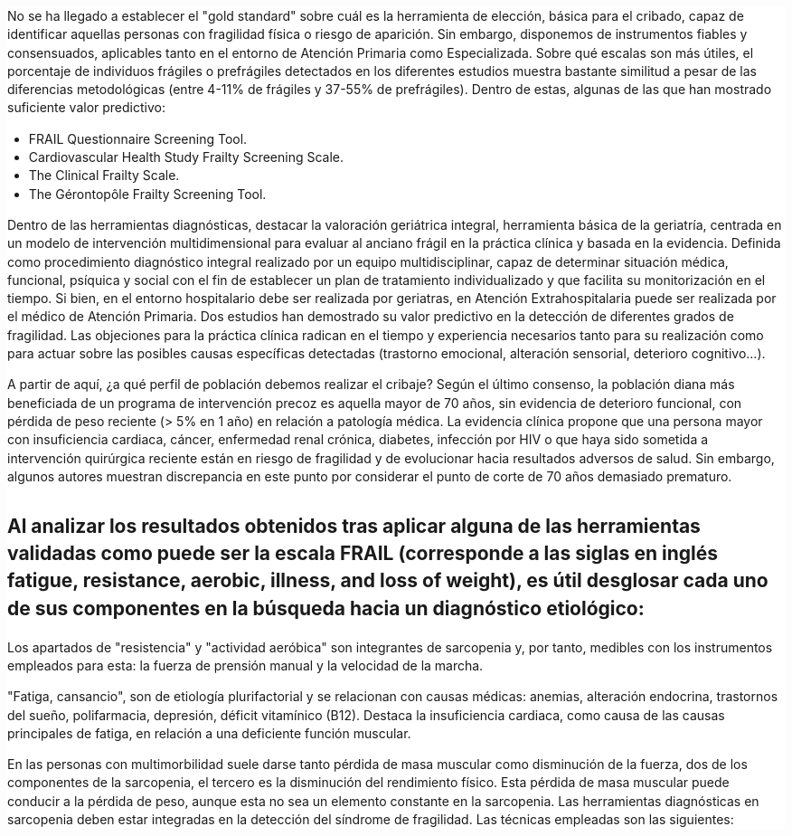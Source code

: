 No se ha llegado a establecer el "gold standard" sobre cuál es la herramienta de elección, básica para el cribado, capaz de identificar aquellas personas con fragilidad física o riesgo de aparición. Sin embargo, disponemos de instrumentos fiables y consensuados, aplicables tanto en el entorno de Atención Primaria como Especializada. Sobre qué escalas son más útiles, el porcentaje de individuos frágiles o prefrágiles detectados en los diferentes estudios muestra bastante similitud a pesar de las diferencias metodológicas (entre 4-11% de frágiles y 37-55% de prefrágiles). Dentro de estas, algunas de las que han mostrado suficiente valor predictivo:

- FRAIL Questionnaire Screening Tool.
- Cardiovascular Health Study Frailty Screening Scale.
- The Clinical Frailty Scale.
- The Gérontopôle Frailty Screening Tool.

Dentro de las herramientas diagnósticas, destacar la valoración geriátrica integral, herramienta básica de la geriatría, centrada en un modelo de intervención multidimensional para evaluar al anciano frágil en la práctica clínica y basada en la evidencia. Definida como procedimiento diagnóstico integral realizado por un equipo multidisciplinar, capaz de determinar situación médica, funcional, psíquica y social con el fin de establecer un plan de tratamiento individualizado y que facilita su monitorización en el tiempo. Si bien, en el entorno hospitalario debe ser realizada por geriatras, en Atención Extrahospitalaria puede ser realizada por el médico de Atención Primaria. Dos estudios han demostrado su valor predictivo en la detección de diferentes grados de fragilidad. Las objeciones para la práctica clínica radican en el tiempo y experiencia necesarios tanto para su realización como para actuar sobre las posibles causas específicas detectadas (trastorno emocional, alteración sensorial, deterioro cognitivo...).

A partir de aquí, ¿a qué perfil de población debemos realizar el cribaje? Según el último consenso, la población diana más beneficiada de un programa de intervención precoz es aquella mayor de 70 años, sin evidencia de deterioro funcional, con pérdida de peso reciente (> 5% en 1 año) en relación a patología médica. La evidencia clínica propone que una persona mayor con insuficiencia cardiaca, cáncer, enfermedad renal crónica, diabetes, infección por HIV o que haya sido sometida a intervención quirúrgica reciente están en riesgo de fragilidad y de evolucionar hacia resultados adversos de salud. Sin embargo, algunos autores muestran discrepancia en este punto por considerar el punto de corte de 70 años demasiado prematuro.

Al analizar los resultados obtenidos tras aplicar alguna de las herramientas validadas como puede ser la escala FRAIL (corresponde a las siglas en inglés fatigue, resistance, aerobic, illness, and loss of weight), es útil desglosar cada uno de sus componentes en la búsqueda hacia un diagnóstico etiológico:
---
Los apartados de "resistencia" y "actividad aeróbica" son integrantes de sarcopenia y, por tanto, medibles con los instrumentos empleados para esta: la fuerza de prensión manual y la velocidad de la marcha.

"Fatiga, cansancio", son de etiología plurifactorial y se relacionan con causas médicas: anemias, alteración endocrina, trastornos del sueño, polifarmacia, depresión, déficit vitamínico (B12). Destaca la insuficiencia cardiaca, como causa de las causas principales de fatiga, en relación a una deficiente función muscular.

En las personas con multimorbilidad suele darse tanto pérdida de masa muscular como disminución de la fuerza, dos de los componentes de la sarcopenia, el tercero es la disminución del rendimiento físico. Esta pérdida de masa muscular puede conducir a la pérdida de peso, aunque esta no sea un elemento constante en la sarcopenia. Las herramientas diagnósticas en sarcopenia deben estar integradas en la detección del síndrome de fragilidad. Las técnicas empleadas son las siguientes:
